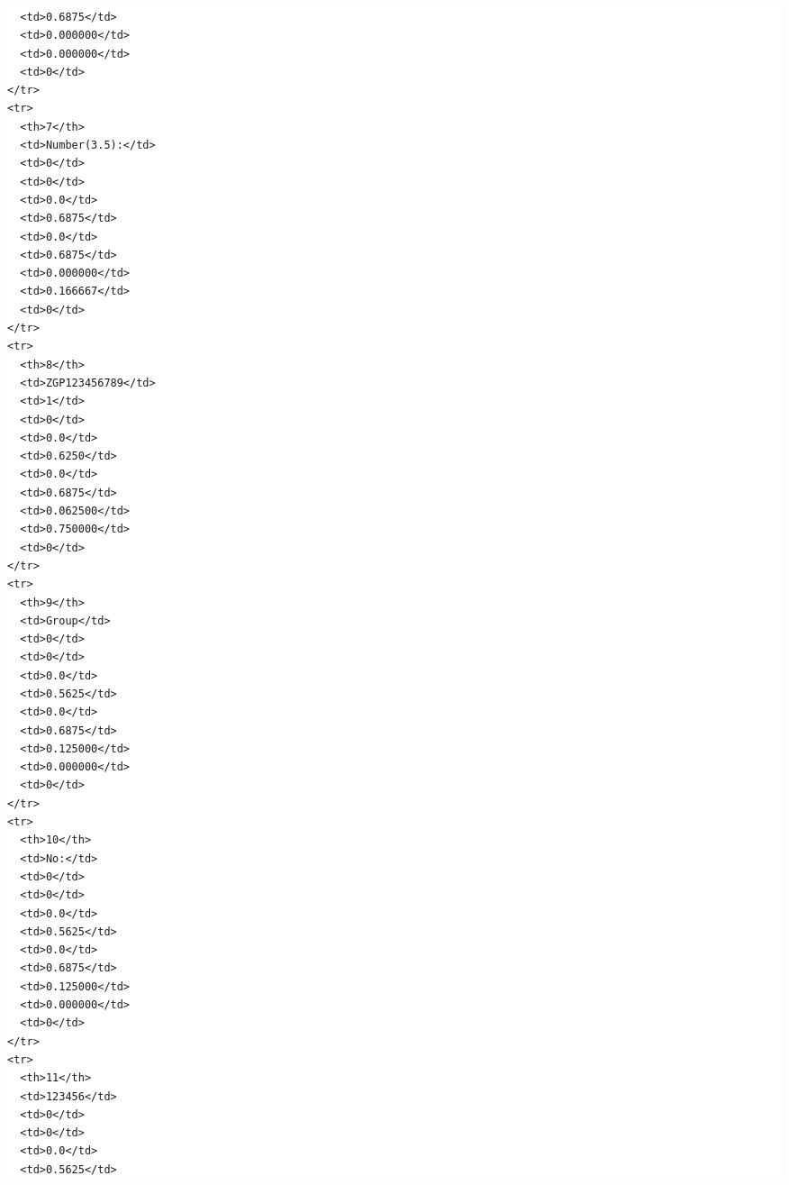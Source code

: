       <td>0.6875</td>
      <td>0.000000</td>
      <td>0.000000</td>
      <td>0</td>
    </tr>
    <tr>
      <th>7</th>
      <td>Number(3.5):</td>
      <td>0</td>
      <td>0</td>
      <td>0.0</td>
      <td>0.6875</td>
      <td>0.0</td>
      <td>0.6875</td>
      <td>0.000000</td>
      <td>0.166667</td>
      <td>0</td>
    </tr>
    <tr>
      <th>8</th>
      <td>ZGP123456789</td>
      <td>1</td>
      <td>0</td>
      <td>0.0</td>
      <td>0.6250</td>
      <td>0.0</td>
      <td>0.6875</td>
      <td>0.062500</td>
      <td>0.750000</td>
      <td>0</td>
    </tr>
    <tr>
      <th>9</th>
      <td>Group</td>
      <td>0</td>
      <td>0</td>
      <td>0.0</td>
      <td>0.5625</td>
      <td>0.0</td>
      <td>0.6875</td>
      <td>0.125000</td>
      <td>0.000000</td>
      <td>0</td>
    </tr>
    <tr>
      <th>10</th>
      <td>No:</td>
      <td>0</td>
      <td>0</td>
      <td>0.0</td>
      <td>0.5625</td>
      <td>0.0</td>
      <td>0.6875</td>
      <td>0.125000</td>
      <td>0.000000</td>
      <td>0</td>
    </tr>
    <tr>
      <th>11</th>
      <td>123456</td>
      <td>0</td>
      <td>0</td>
      <td>0.0</td>
      <td>0.5625</td>
